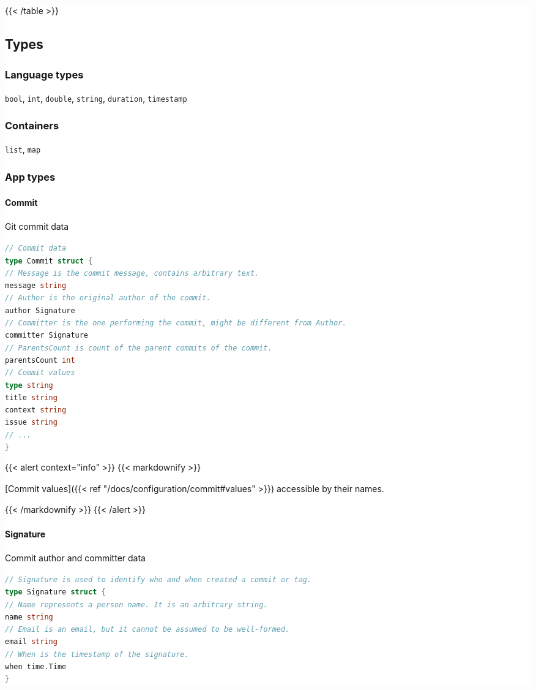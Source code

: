 {{< /table >}}

## Types

### Language types

`bool`, `int`, `double`, `string`, `duration`, `timestamp`

### Containers

`list`, `map`

### App types

#### Commit

Git commit data

```go
// Commit data
type Commit struct {
// Message is the commit message, contains arbitrary text.
message string
// Author is the original author of the commit.
author Signature
// Committer is the one performing the commit, might be different from Author.
committer Signature
// ParentsCount is count of the parent commits of the commit.
parentsCount int
// Commit values
type string
title string
context string
issue string
// ...
}
```

{{< alert context="info" >}}
{{< markdownify >}}

[Commit values]({{< ref "/docs/configuration/commit#values" >}}) accessible by their names.

{{< /markdownify >}}
{{< /alert >}}

#### Signature

Commit author and committer data

```go
// Signature is used to identify who and when created a commit or tag.
type Signature struct {
// Name represents a person name. It is an arbitrary string.
name string
// Email is an email, but it cannot be assumed to be well-formed.
email string
// When is the timestamp of the signature.
when time.Time
}
```
